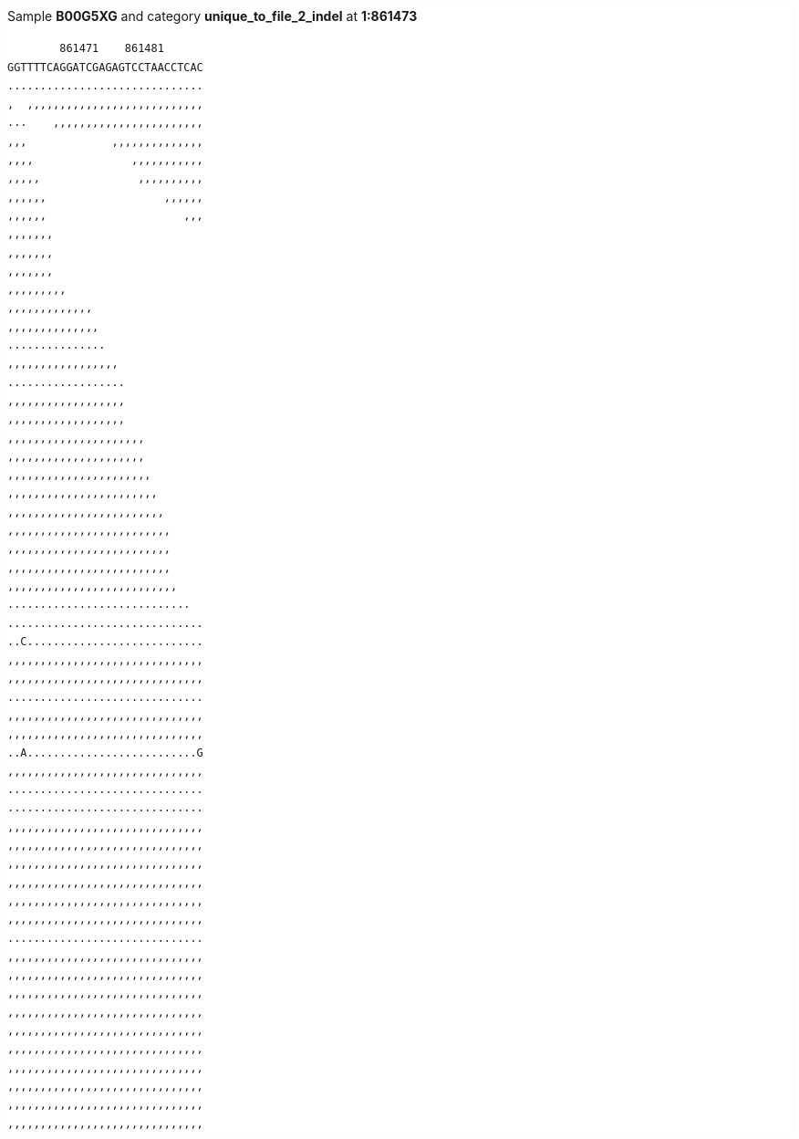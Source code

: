 ```
```

Sample **B00G5XG** and category **unique_to_file_2_indel** at **1:861473**

```
        861471    861481      
GGTTTTCAGGATCGAGAGTCCTAACCTCAC
..............................
,  ,,,,,,,,,,,,,,,,,,,,,,,,,,,
...    ,,,,,,,,,,,,,,,,,,,,,,,
,,,             ,,,,,,,,,,,,,,
,,,,               ,,,,,,,,,,,
,,,,,               ,,,,,,,,,,
,,,,,,                  ,,,,,,
,,,,,,                     ,,,
,,,,,,,                       
,,,,,,,                       
,,,,,,,                       
,,,,,,,,,                     
,,,,,,,,,,,,,                 
,,,,,,,,,,,,,,                
...............               
,,,,,,,,,,,,,,,,,             
..................            
,,,,,,,,,,,,,,,,,,            
,,,,,,,,,,,,,,,,,,            
,,,,,,,,,,,,,,,,,,,,,         
,,,,,,,,,,,,,,,,,,,,,         
,,,,,,,,,,,,,,,,,,,,,,        
,,,,,,,,,,,,,,,,,,,,,,,       
,,,,,,,,,,,,,,,,,,,,,,,,      
,,,,,,,,,,,,,,,,,,,,,,,,,     
,,,,,,,,,,,,,,,,,,,,,,,,,     
,,,,,,,,,,,,,,,,,,,,,,,,,     
,,,,,,,,,,,,,,,,,,,,,,,,,,    
............................  
..............................
..C...........................
,,,,,,,,,,,,,,,,,,,,,,,,,,,,,,
,,,,,,,,,,,,,,,,,,,,,,,,,,,,,,
..............................
,,,,,,,,,,,,,,,,,,,,,,,,,,,,,,
,,,,,,,,,,,,,,,,,,,,,,,,,,,,,,
..A..........................G
,,,,,,,,,,,,,,,,,,,,,,,,,,,,,,
..............................
..............................
,,,,,,,,,,,,,,,,,,,,,,,,,,,,,,
,,,,,,,,,,,,,,,,,,,,,,,,,,,,,,
,,,,,,,,,,,,,,,,,,,,,,,,,,,,,,
,,,,,,,,,,,,,,,,,,,,,,,,,,,,,,
,,,,,,,,,,,,,,,,,,,,,,,,,,,,,,
,,,,,,,,,,,,,,,,,,,,,,,,,,,,,,
..............................
,,,,,,,,,,,,,,,,,,,,,,,,,,,,,,
,,,,,,,,,,,,,,,,,,,,,,,,,,,,,,
,,,,,,,,,,,,,,,,,,,,,,,,,,,,,,
,,,,,,,,,,,,,,,,,,,,,,,,,,,,,,
,,,,,,,,,,,,,,,,,,,,,,,,,,,,,,
,,,,,,,,,,,,,,,,,,,,,,,,,,,,,,
,,,,,,,,,,,,,,,,,,,,,,,,,,,,,,
,,,,,,,,,,,,,,,,,,,,,,,,,,,,,,
,,,,,,,,,,,,,,,,,,,,,,,,,,,,,,
,,,,,,,,,,,,,,,,,,,,,,,,,,,,,,
```
